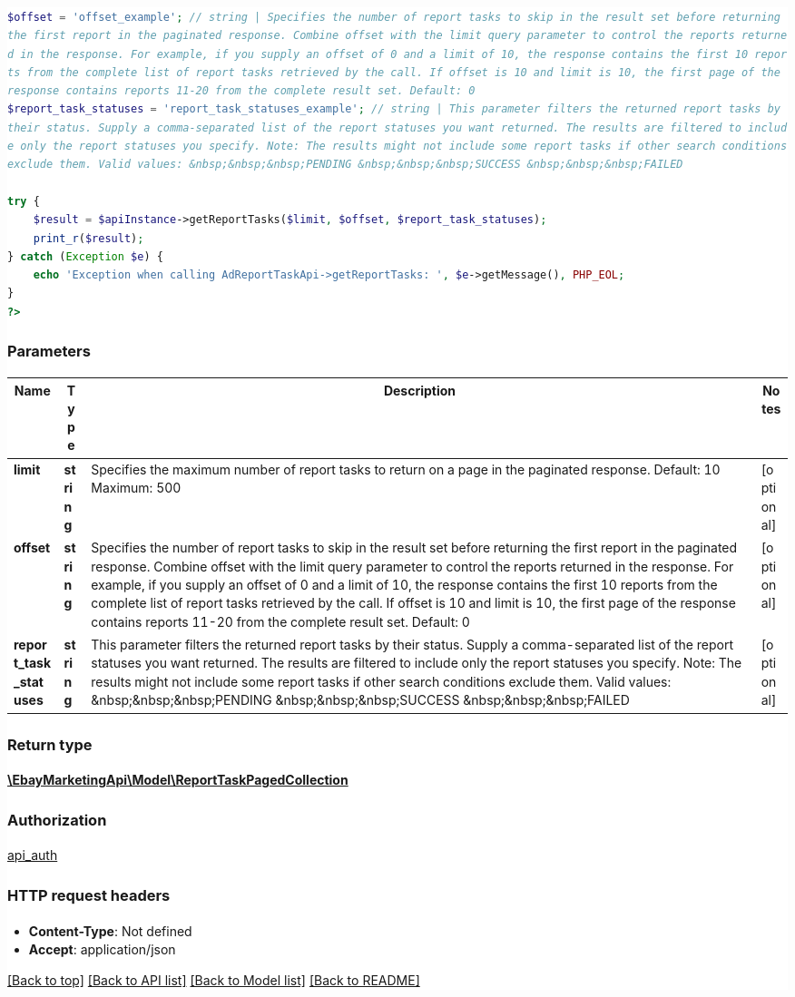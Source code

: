 ```php
$offset = 'offset_example'; // string | Specifies the number of report tasks to skip in the result set before returning the first report in the paginated response. Combine offset with the limit query parameter to control the reports returned in the response. For example, if you supply an offset of 0 and a limit of 10, the response contains the first 10 reports from the complete list of report tasks retrieved by the call. If offset is 10 and limit is 10, the first page of the response contains reports 11-20 from the complete result set. Default: 0
$report_task_statuses = 'report_task_statuses_example'; // string | This parameter filters the returned report tasks by their status. Supply a comma-separated list of the report statuses you want returned. The results are filtered to include only the report statuses you specify. Note: The results might not include some report tasks if other search conditions exclude them. Valid values: &nbsp;&nbsp;&nbsp;PENDING &nbsp;&nbsp;&nbsp;SUCCESS &nbsp;&nbsp;&nbsp;FAILED

try {
    $result = $apiInstance->getReportTasks($limit, $offset, $report_task_statuses);
    print_r($result);
} catch (Exception $e) {
    echo 'Exception when calling AdReportTaskApi->getReportTasks: ', $e->getMessage(), PHP_EOL;
}
?>
```

### Parameters


Name | Type | Description  | Notes
------------- | ------------- | ------------- | -------------
 **limit** | **string**| Specifies the maximum number of report tasks to return on a page in the paginated response. Default: 10 Maximum: 500 | [optional]
 **offset** | **string**| Specifies the number of report tasks to skip in the result set before returning the first report in the paginated response. Combine offset with the limit query parameter to control the reports returned in the response. For example, if you supply an offset of 0 and a limit of 10, the response contains the first 10 reports from the complete list of report tasks retrieved by the call. If offset is 10 and limit is 10, the first page of the response contains reports 11-20 from the complete result set. Default: 0 | [optional]
 **report_task_statuses** | **string**| This parameter filters the returned report tasks by their status. Supply a comma-separated list of the report statuses you want returned. The results are filtered to include only the report statuses you specify. Note: The results might not include some report tasks if other search conditions exclude them. Valid values: &amp;nbsp;&amp;nbsp;&amp;nbsp;PENDING &amp;nbsp;&amp;nbsp;&amp;nbsp;SUCCESS &amp;nbsp;&amp;nbsp;&amp;nbsp;FAILED | [optional]

### Return type

[**\EbayMarketingApi\Model\ReportTaskPagedCollection**](../Model/ReportTaskPagedCollection.md)

### Authorization

[api_auth](../../README.md#api_auth)

### HTTP request headers

- **Content-Type**: Not defined
- **Accept**: application/json

[[Back to top]](#) [[Back to API list]](../../README.md#documentation-for-api-endpoints)
[[Back to Model list]](../../README.md#documentation-for-models)
[[Back to README]](../../README.md)

